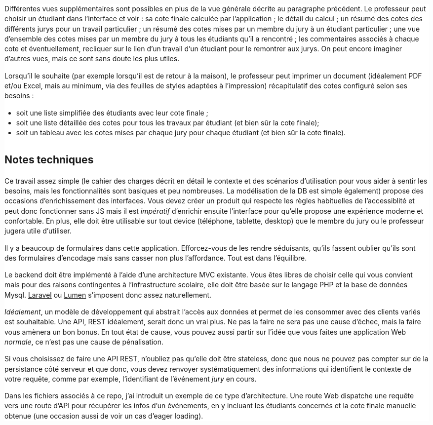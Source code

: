 Différentes vues supplémentaires sont possibles en plus de la vue générale décrite au paragraphe précédent. Le professeur peut choisir un étudiant dans l’interface et voir : sa cote finale calculée par l’application ; le détail du calcul ; un résumé des cotes des différents jurys pour un travail particulier ; un résumé des cotes mises par un membre du jury à un étudiant particulier ; une vue d’ensemble des cotes mises par un membre du jury à tous les étudiants qu’il a rencontré ; les commentaires associés à chaque cote et éventuellement, recliquer sur le lien d’un travail d’un étudiant pour le remontrer aux jurys. On peut encore imaginer d’autres vues, mais ce sont sans doute les plus utiles.

Lorsqu’il le souhaite (par exemple lorsqu’il est de retour à la maison), le professeur peut imprimer un document (idéalement PDF et/ou Excel, mais au minimum, via des feuilles de styles adaptées à l’impression) récapitulatif des cotes configuré selon ses besoins :

- soit une liste simplifiée des étudiants avec leur cote finale ;
- soit une liste détaillée des cotes pour tous les travaux par étudiant (et bien sûr la cote finale);
- soit un tableau avec les cotes mises par chaque jury pour chaque étudiant (et bien sûr la cote finale). 

## Notes techniques

Ce travail assez simple (le cahier des charges décrit en détail le contexte et des scénarios d’utilisation pour vous aider à sentir les besoins, mais les fonctionnalités sont basiques et peu nombreuses. La modélisation de la DB est simple également) propose des occasions d’enrichissement des interfaces. Vous devez créer un produit qui respecte les règles habituelles de l’accessiblité et peut donc fonctionner sans JS mais il est _impératif_ d’enrichir ensuite l’interface pour qu’elle propose une expérience moderne et confortable. En plus, elle doit être utilisable sur tout device (téléphone, tablette, desktop) que le membre du jury ou le professeur jugera utile d’utiliser.

Il y a beaucoup de formulaires dans cette application. Efforcez-vous de les rendre séduisants, qu’ils fassent oublier qu’ils sont des formulaires d’encodage mais sans casser non plus l’affordance. Tout est dans l’équilibre.

Le backend doit être implémenté à l’aide d’une architecture MVC existante. Vous êtes libres de choisir celle qui vous convient mais pour des raisons contingentes à l’infrastructure scolaire, elle doit être basée sur le langage PHP et la base de données Mysql. [Laravel](http://www.laravel.com) ou [Lumen](https://lumen.laravel.com/docs/5.4) s’imposent donc assez naturellement.

_Idéalement_, un modèle de développement qui abstrait l’accès aux données et permet de les consommer avec des clients variés est souhaitable. Une API, REST idéalement, serait donc un vrai plus. Ne pas la faire ne sera pas une cause d’échec, mais la faire vous amènera un bon bonus. En tout état de cause, vous pouvez aussi partir sur l’idée que vous faites une application Web _normale_, ce n’est pas une cause de pénalisation.

Si vous choisissez de faire une API REST, n’oubliez pas qu’elle doit être stateless, donc que nous ne pouvez pas compter sur de la persistance côté serveur et que donc, vous devez renvoyer systématiquement des informations qui identifient le contexte de votre requête, comme par exemple, l’identifiant de l’événement _jury_ en cours.

Dans les fichiers associés à ce repo, j’ai introduit un exemple de ce type d’architecture. Une route Web dispatche une requête vers une route d’API pour récupérer les infos d’un événements, en y incluant les étudiants concernés et la cote finale manuelle obtenue (une occasion aussi de voir un cas d’eager loading).
